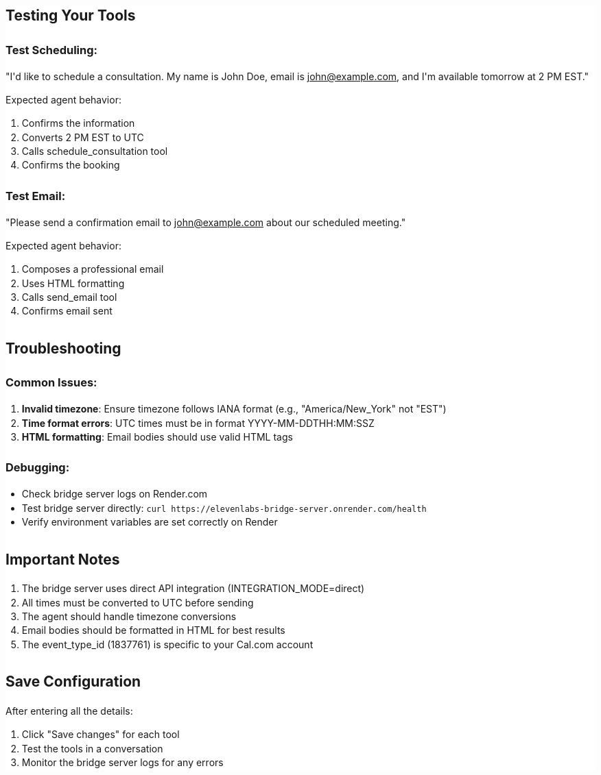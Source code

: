 ## Testing Your Tools

### Test Scheduling:
"I'd like to schedule a consultation. My name is John Doe, email is john@example.com, and I'm available tomorrow at 2 PM EST."

Expected agent behavior:
1. Confirms the information
2. Converts 2 PM EST to UTC
3. Calls schedule_consultation tool
4. Confirms the booking

### Test Email:
"Please send a confirmation email to john@example.com about our scheduled meeting."

Expected agent behavior:
1. Composes a professional email
2. Uses HTML formatting
3. Calls send_email tool
4. Confirms email sent

## Troubleshooting

### Common Issues:

1. **Invalid timezone**: Ensure timezone follows IANA format (e.g., "America/New_York" not "EST")
2. **Time format errors**: UTC times must be in format YYYY-MM-DDTHH:MM:SSZ
3. **HTML formatting**: Email bodies should use valid HTML tags

### Debugging:
- Check bridge server logs on Render.com
- Test bridge server directly: `curl https://elevenlabs-bridge-server.onrender.com/health`
- Verify environment variables are set correctly on Render

## Important Notes

1. The bridge server uses direct API integration (INTEGRATION_MODE=direct)
2. All times must be converted to UTC before sending
3. The agent should handle timezone conversions
4. Email bodies should be formatted in HTML for best results
5. The event_type_id (1837761) is specific to your Cal.com account

## Save Configuration

After entering all the details:
1. Click "Save changes" for each tool
2. Test the tools in a conversation
3. Monitor the bridge server logs for any errors
